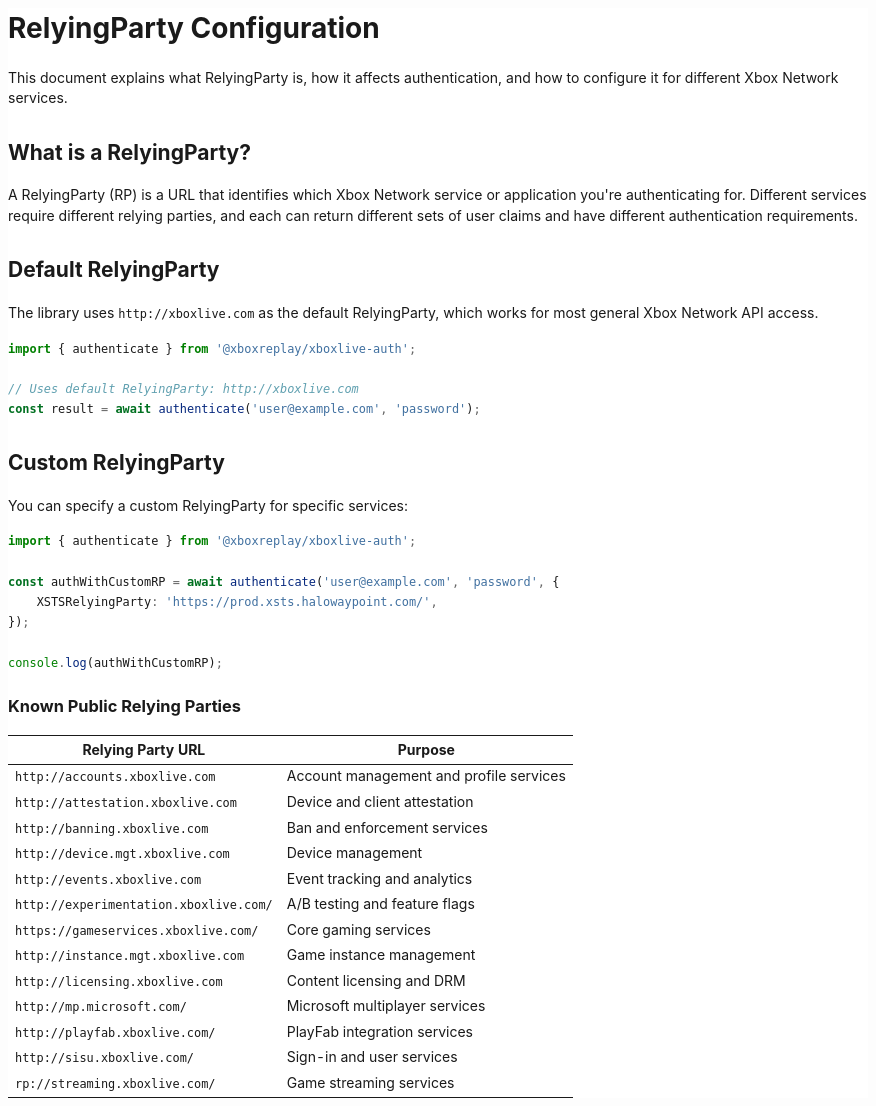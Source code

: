 # RelyingParty Configuration

This document explains what RelyingParty is, how it affects authentication, and how to configure it for different Xbox Network services.

## What is a RelyingParty?

A RelyingParty (RP) is a URL that identifies which Xbox Network service or application you're authenticating for. Different services require different relying parties, and each can return different sets of user claims and have different authentication requirements.

## Default RelyingParty

The library uses `http://xboxlive.com` as the default RelyingParty, which works for most general Xbox Network API access.

```typescript
import { authenticate } from '@xboxreplay/xboxlive-auth';

// Uses default RelyingParty: http://xboxlive.com
const result = await authenticate('user@example.com', 'password');
```

## Custom RelyingParty

You can specify a custom RelyingParty for specific services:

```typescript
import { authenticate } from '@xboxreplay/xboxlive-auth';

const authWithCustomRP = await authenticate('user@example.com', 'password', {
	XSTSRelyingParty: 'https://prod.xsts.halowaypoint.com/',
});

console.log(authWithCustomRP);
```

### Known Public Relying Parties

| Relying Party URL                       | Purpose                                 |
| --------------------------------------- | --------------------------------------- |
| `http://accounts.xboxlive.com`          | Account management and profile services |
| `http://attestation.xboxlive.com`       | Device and client attestation           |
| `http://banning.xboxlive.com`           | Ban and enforcement services            |
| `http://device.mgt.xboxlive.com`        | Device management                       |
| `http://events.xboxlive.com`            | Event tracking and analytics            |
| `http://experimentation.xboxlive.com/`  | A/B testing and feature flags           |
| `https://gameservices.xboxlive.com/`    | Core gaming services                    |
| `http://instance.mgt.xboxlive.com`      | Game instance management                |
| `http://licensing.xboxlive.com`         | Content licensing and DRM               |
| `http://mp.microsoft.com/`              | Microsoft multiplayer services          |
| `http://playfab.xboxlive.com/`          | PlayFab integration services            |
| `http://sisu.xboxlive.com/`             | Sign-in and user services               |
| `rp://streaming.xboxlive.com/`          | Game streaming services                 |